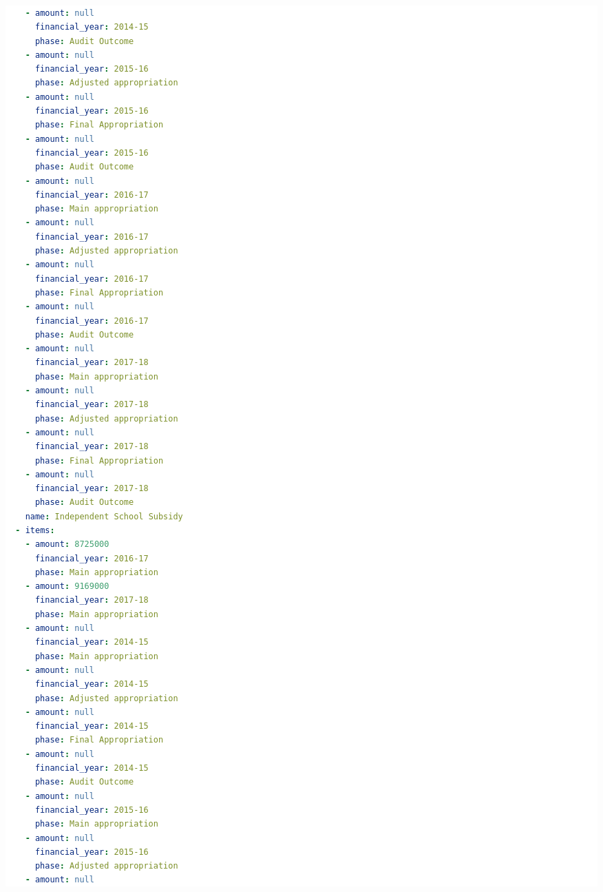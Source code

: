 ```yaml
    - amount: null
      financial_year: 2014-15
      phase: Audit Outcome
    - amount: null
      financial_year: 2015-16
      phase: Adjusted appropriation
    - amount: null
      financial_year: 2015-16
      phase: Final Appropriation
    - amount: null
      financial_year: 2015-16
      phase: Audit Outcome
    - amount: null
      financial_year: 2016-17
      phase: Main appropriation
    - amount: null
      financial_year: 2016-17
      phase: Adjusted appropriation
    - amount: null
      financial_year: 2016-17
      phase: Final Appropriation
    - amount: null
      financial_year: 2016-17
      phase: Audit Outcome
    - amount: null
      financial_year: 2017-18
      phase: Main appropriation
    - amount: null
      financial_year: 2017-18
      phase: Adjusted appropriation
    - amount: null
      financial_year: 2017-18
      phase: Final Appropriation
    - amount: null
      financial_year: 2017-18
      phase: Audit Outcome
    name: Independent School Subsidy
  - items:
    - amount: 8725000
      financial_year: 2016-17
      phase: Main appropriation
    - amount: 9169000
      financial_year: 2017-18
      phase: Main appropriation
    - amount: null
      financial_year: 2014-15
      phase: Main appropriation
    - amount: null
      financial_year: 2014-15
      phase: Adjusted appropriation
    - amount: null
      financial_year: 2014-15
      phase: Final Appropriation
    - amount: null
      financial_year: 2014-15
      phase: Audit Outcome
    - amount: null
      financial_year: 2015-16
      phase: Main appropriation
    - amount: null
      financial_year: 2015-16
      phase: Adjusted appropriation
    - amount: null
```